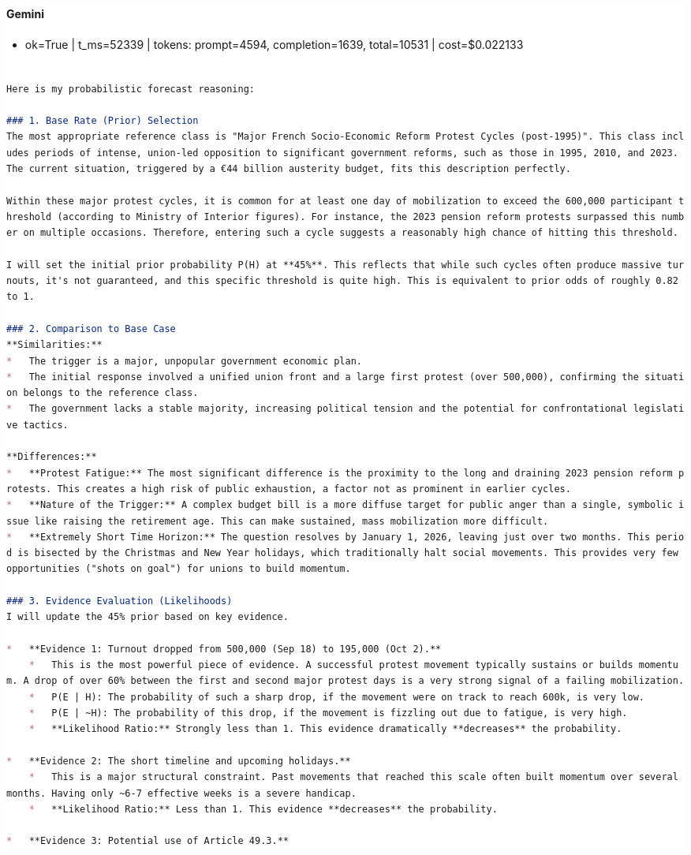 #### Gemini

- ok=True | t_ms=52339 | tokens: prompt=4594, completion=1639, total=10531 | cost=$0.022133

```md

Here is my probabilistic forecast reasoning:

### 1. Base Rate (Prior) Selection
The most appropriate reference class is "Major French Socio-Economic Reform Protest Cycles (post-1995)". This class includes periods of intense, union-led opposition to significant government reforms, such as those in 1995, 2010, and 2023. The current situation, triggered by a €44 billion austerity budget, fits this description perfectly.

Within these major protest cycles, it is common for at least one day of mobilization to exceed the 600,000 participant threshold (according to Ministry of Interior figures). For instance, the 2023 pension reform protests surpassed this number on multiple occasions. Therefore, entering such a cycle suggests a reasonably high chance of hitting this threshold.

I will set the initial prior probability P(H) at **45%**. This reflects that while such cycles often produce massive turnouts, it's not guaranteed, and this specific threshold is quite high. This is equivalent to prior odds of roughly 0.82 to 1.

### 2. Comparison to Base Case
**Similarities:**
*   The trigger is a major, unpopular government economic plan.
*   The initial response involved a unified union front and a large first protest (over 500,000), confirming the situation belongs to the reference class.
*   The government lacks a stable majority, increasing political tension and the potential for confrontational legislative tactics.

**Differences:**
*   **Protest Fatigue:** The most significant difference is the proximity to the long and draining 2023 pension reform protests. This creates a high risk of public exhaustion, a factor not as prominent in earlier cycles.
*   **Nature of the Trigger:** A complex budget bill is a more diffuse target for public anger than a single, symbolic issue like raising the retirement age. This can make sustained, mass mobilization more difficult.
*   **Extremely Short Time Horizon:** The question resolves by January 1, 2026, leaving just over two months. This period is bisected by the Christmas and New Year holidays, which traditionally halt social movements. This provides very few opportunities ("shots on goal") for unions to build momentum.

### 3. Evidence Evaluation (Likelihoods)
I will update the 45% prior based on key evidence.

*   **Evidence 1: Turnout dropped from 500,000 (Sep 18) to 195,000 (Oct 2).**
    *   This is the most powerful piece of evidence. A successful protest movement typically sustains or builds momentum. A drop of over 60% between the first and second major protest days is a very strong signal of a failing mobilization.
    *   P(E | H): The probability of such a sharp drop, if the movement were on track to reach 600k, is very low.
    *   P(E | ~H): The probability of this drop, if the movement is fizzling out due to fatigue, is very high.
    *   **Likelihood Ratio:** Strongly less than 1. This evidence dramatically **decreases** the probability.

*   **Evidence 2: The short timeline and upcoming holidays.**
    *   This is a major structural constraint. Past movements that reached this scale often built momentum over several months. Having only ~6-7 effective weeks is a severe handicap.
    *   **Likelihood Ratio:** Less than 1. This evidence **decreases** the probability.

*   **Evidence 3: Potential use of Article 49.3.**
```